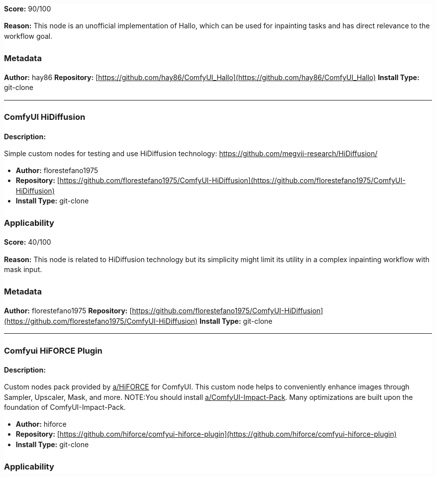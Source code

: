 **Score:** 90/100

**Reason:** This node is an unofficial implementation of Hallo, which can be used for inpainting tasks and has direct relevance to the workflow goal.

### Metadata
**Author:** hay86
**Repository:** [https://github.com/hay86/ComfyUI_Hallo](https://github.com/hay86/ComfyUI_Hallo)
**Install Type:** git-clone

---

### ComfyUI HiDiffusion

**Description:**

Simple custom nodes for testing and use HiDiffusion technology: https://github.com/megvii-research/HiDiffusion/

- **Author:** florestefano1975
- **Repository:** [https://github.com/florestefano1975/ComfyUI-HiDiffusion](https://github.com/florestefano1975/ComfyUI-HiDiffusion)
- **Install Type:** git-clone


### Applicability

**Score:** 40/100

**Reason:** This node is related to HiDiffusion technology but its simplicity might limit its utility in a complex inpainting workflow with mask input.

### Metadata
**Author:** florestefano1975
**Repository:** [https://github.com/florestefano1975/ComfyUI-HiDiffusion](https://github.com/florestefano1975/ComfyUI-HiDiffusion)
**Install Type:** git-clone

---

### Comfyui HiFORCE Plugin

**Description:**

Custom nodes pack provided by [a/HiFORCE](https://www.hiforce.net/) for ComfyUI. This custom node helps to conveniently enhance images through Sampler, Upscaler, Mask, and more.
NOTE:You should install [a/ComfyUI-Impact-Pack](https://github.com/ltdrdata/ComfyUI-Impact-Pack). Many optimizations are built upon the foundation of ComfyUI-Impact-Pack.

- **Author:** hiforce
- **Repository:** [https://github.com/hiforce/comfyui-hiforce-plugin](https://github.com/hiforce/comfyui-hiforce-plugin)
- **Install Type:** git-clone


### Applicability
